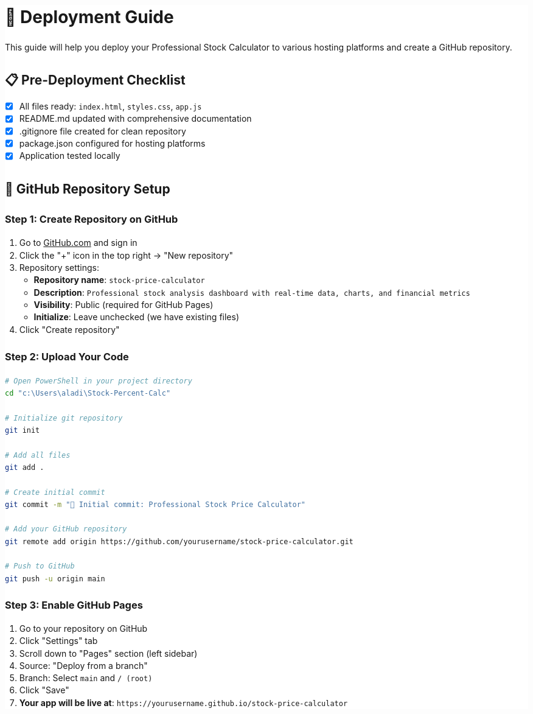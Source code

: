# 🚀 Deployment Guide

This guide will help you deploy your Professional Stock Calculator to various hosting platforms and create a GitHub repository.

## 📋 Pre-Deployment Checklist

- [x] All files ready: `index.html`, `styles.css`, `app.js`
- [x] README.md updated with comprehensive documentation
- [x] .gitignore file created for clean repository
- [x] package.json configured for hosting platforms
- [x] Application tested locally

## 🐙 GitHub Repository Setup

### Step 1: Create Repository on GitHub
1. Go to [GitHub.com](https://github.com) and sign in
2. Click the "+" icon in the top right → "New repository"
3. Repository settings:
   - **Repository name**: `stock-price-calculator`
   - **Description**: `Professional stock analysis dashboard with real-time data, charts, and financial metrics`
   - **Visibility**: Public (required for GitHub Pages)
   - **Initialize**: Leave unchecked (we have existing files)
4. Click "Create repository"

### Step 2: Upload Your Code
```bash
# Open PowerShell in your project directory
cd "c:\Users\aladi\Stock-Percent-Calc"

# Initialize git repository
git init

# Add all files
git add .

# Create initial commit
git commit -m "🚀 Initial commit: Professional Stock Price Calculator"

# Add your GitHub repository
git remote add origin https://github.com/yourusername/stock-price-calculator.git

# Push to GitHub
git push -u origin main
```

### Step 3: Enable GitHub Pages
1. Go to your repository on GitHub
2. Click "Settings" tab
3. Scroll down to "Pages" section (left sidebar)
4. Source: "Deploy from a branch"
5. Branch: Select `main` and `/ (root)`
6. Click "Save"
7. **Your app will be live at**: `https://yourusername.github.io/stock-price-calculator`
